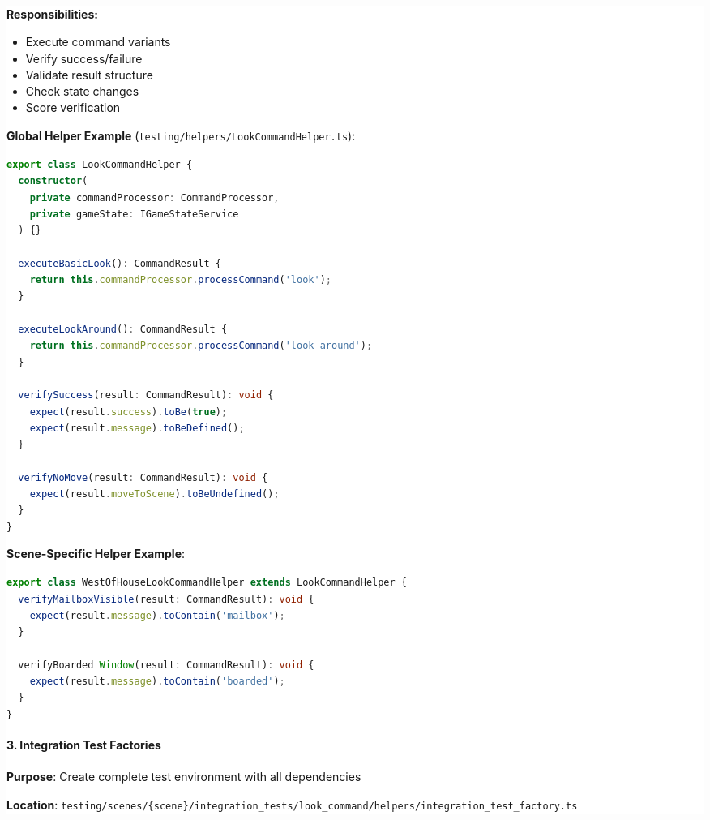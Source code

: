 **Responsibilities:**
- Execute command variants
- Verify success/failure
- Validate result structure
- Check state changes
- Score verification

**Global Helper Example** (`testing/helpers/LookCommandHelper.ts`):
```typescript
export class LookCommandHelper {
  constructor(
    private commandProcessor: CommandProcessor,
    private gameState: IGameStateService
  ) {}

  executeBasicLook(): CommandResult {
    return this.commandProcessor.processCommand('look');
  }

  executeLookAround(): CommandResult {
    return this.commandProcessor.processCommand('look around');
  }

  verifySuccess(result: CommandResult): void {
    expect(result.success).toBe(true);
    expect(result.message).toBeDefined();
  }

  verifyNoMove(result: CommandResult): void {
    expect(result.moveToScene).toBeUndefined();
  }
}
```

**Scene-Specific Helper Example**:
```typescript
export class WestOfHouseLookCommandHelper extends LookCommandHelper {
  verifyMailboxVisible(result: CommandResult): void {
    expect(result.message).toContain('mailbox');
  }

  verifyBoarded Window(result: CommandResult): void {
    expect(result.message).toContain('boarded');
  }
}
```

#### 3. Integration Test Factories

**Purpose**: Create complete test environment with all dependencies

**Location**: `testing/scenes/{scene}/integration_tests/look_command/helpers/integration_test_factory.ts`

